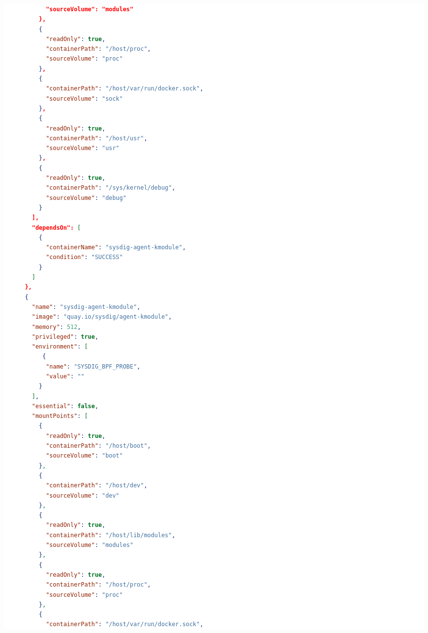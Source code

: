    ```json
               "sourceVolume": "modules"
             },
             {
               "readOnly": true,
               "containerPath": "/host/proc",
               "sourceVolume": "proc"
             },
             {
               "containerPath": "/host/var/run/docker.sock",
               "sourceVolume": "sock"
             },
             {
               "readOnly": true,
               "containerPath": "/host/usr",
               "sourceVolume": "usr"
             },
             {
               "readOnly": true,
               "containerPath": "/sys/kernel/debug",
               "sourceVolume": "debug"
             }
           ],
           "dependsOn": [
             {
               "containerName": "sysdig-agent-kmodule",
               "condition": "SUCCESS"
             }
           ]
         },
         {
           "name": "sysdig-agent-kmodule",
           "image": "quay.io/sysdig/agent-kmodule",
           "memory": 512,
           "privileged": true,
           "environment": [
              {
               "name": "SYSDIG_BPF_PROBE",
               "value": ""
             }
           ],
           "essential": false,
           "mountPoints": [
             {
               "readOnly": true,
               "containerPath": "/host/boot",
               "sourceVolume": "boot"
             },
             {
               "containerPath": "/host/dev",
               "sourceVolume": "dev"
             },
             {
               "readOnly": true,
               "containerPath": "/host/lib/modules",
               "sourceVolume": "modules"
             },
             {
               "readOnly": true,
               "containerPath": "/host/proc",
               "sourceVolume": "proc"
             },
             {
               "containerPath": "/host/var/run/docker.sock",
   ```
